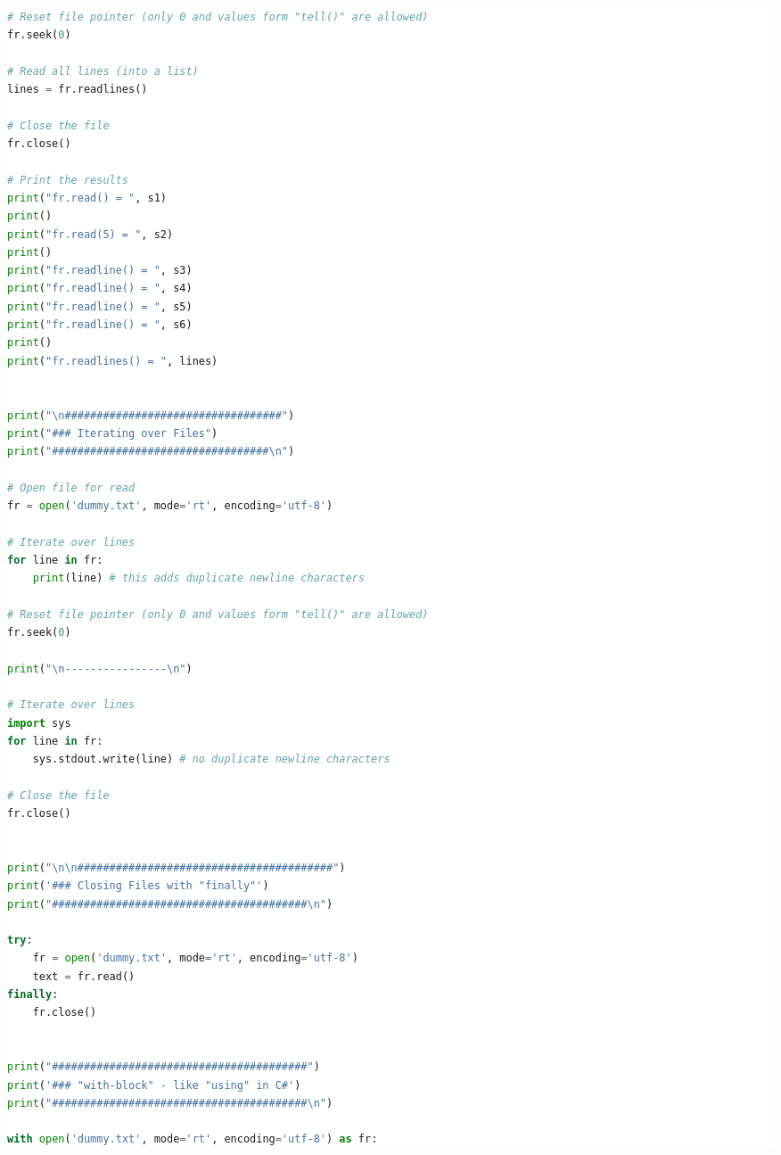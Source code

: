 ```python
# Reset file pointer (only 0 and values form "tell()" are allowed)
fr.seek(0)

# Read all lines (into a list)
lines = fr.readlines()

# Close the file
fr.close()

# Print the results
print("fr.read() = ", s1)
print()
print("fr.read(5) = ", s2)
print()
print("fr.readline() = ", s3)
print("fr.readline() = ", s4)
print("fr.readline() = ", s5)
print("fr.readline() = ", s6)
print()
print("fr.readlines() = ", lines)


print("\n##################################")
print("### Iterating over Files")
print("##################################\n")

# Open file for read
fr = open('dummy.txt', mode='rt', encoding='utf-8')

# Iterate over lines
for line in fr:
    print(line) # this adds duplicate newline characters
    
# Reset file pointer (only 0 and values form "tell()" are allowed)
fr.seek(0)

print("\n----------------\n")
    
# Iterate over lines
import sys
for line in fr:
    sys.stdout.write(line) # no duplicate newline characters    

# Close the file
fr.close()


print("\n\n########################################")
print('### Closing Files with "finally"')
print("########################################\n")

try:
    fr = open('dummy.txt', mode='rt', encoding='utf-8')
    text = fr.read()
finally:
    fr.close()


print("########################################")
print('### "with-block" - like "using" in C#')
print("########################################\n")

with open('dummy.txt', mode='rt', encoding='utf-8') as fr:
```